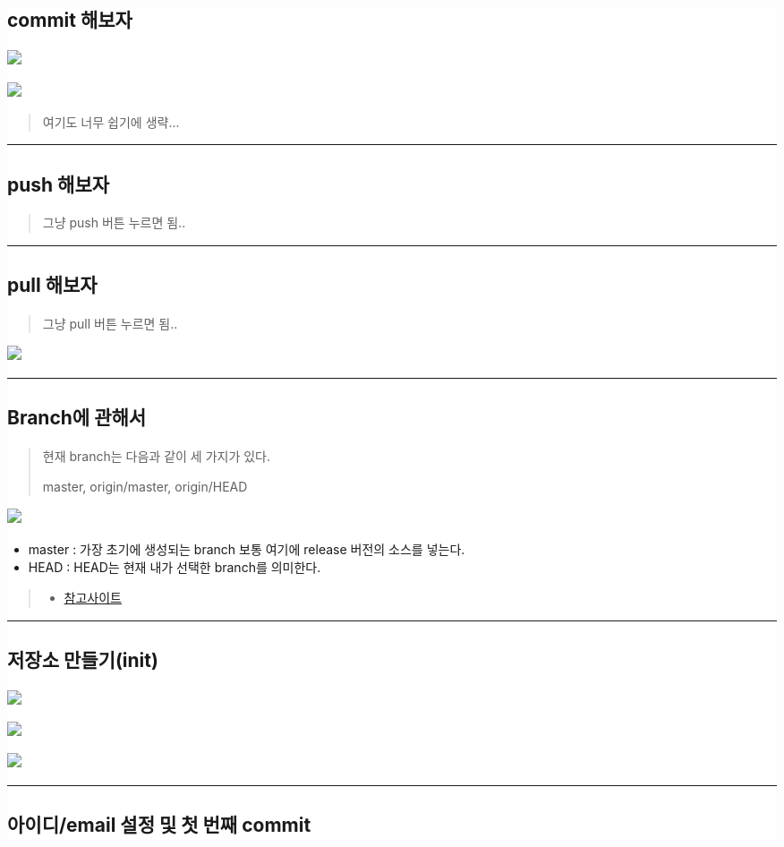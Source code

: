 ## commit 해보자

![](/file/image/Git_sourcetree_Image_02.png)

![](/file/image/Git_sourcetree_Image_03.png)

> 여기도 너무 쉽기에 생략...

---

## push 해보자

> 그냥 push 버튼 누르면 됨..

---

## pull 해보자

> 그냥 pull 버튼 누르면 됨..

![](/file/image/Git_sourcetree_Image_04.png)

---

## Branch에 관해서

> 현재 branch는 다음과 같이 세 가지가 있다.
>
> master, origin/master, origin/HEAD

![](/file/image/Git_sourcetree_Image_05.png)

* master : 가장 초기에 생성되는 branch 보통 여기에 release 버전의 소스를 넣는다.
* HEAD : HEAD는 현재 내가 선택한 branch를 의미한다.

> * [참고사이트](https://backlog.com/git-tutorial/kr/stepup/stepup1_1.html)

---

## 저장소 만들기(init)

![](/file/image/Git_sourcetree_Image_06.png)

![](/file/image/Git_sourcetree_Image_07.png)

![](/file/image/Git_sourcetree_Image_08.png)

---

## 아이디/email 설정 및 첫 번째 commit
